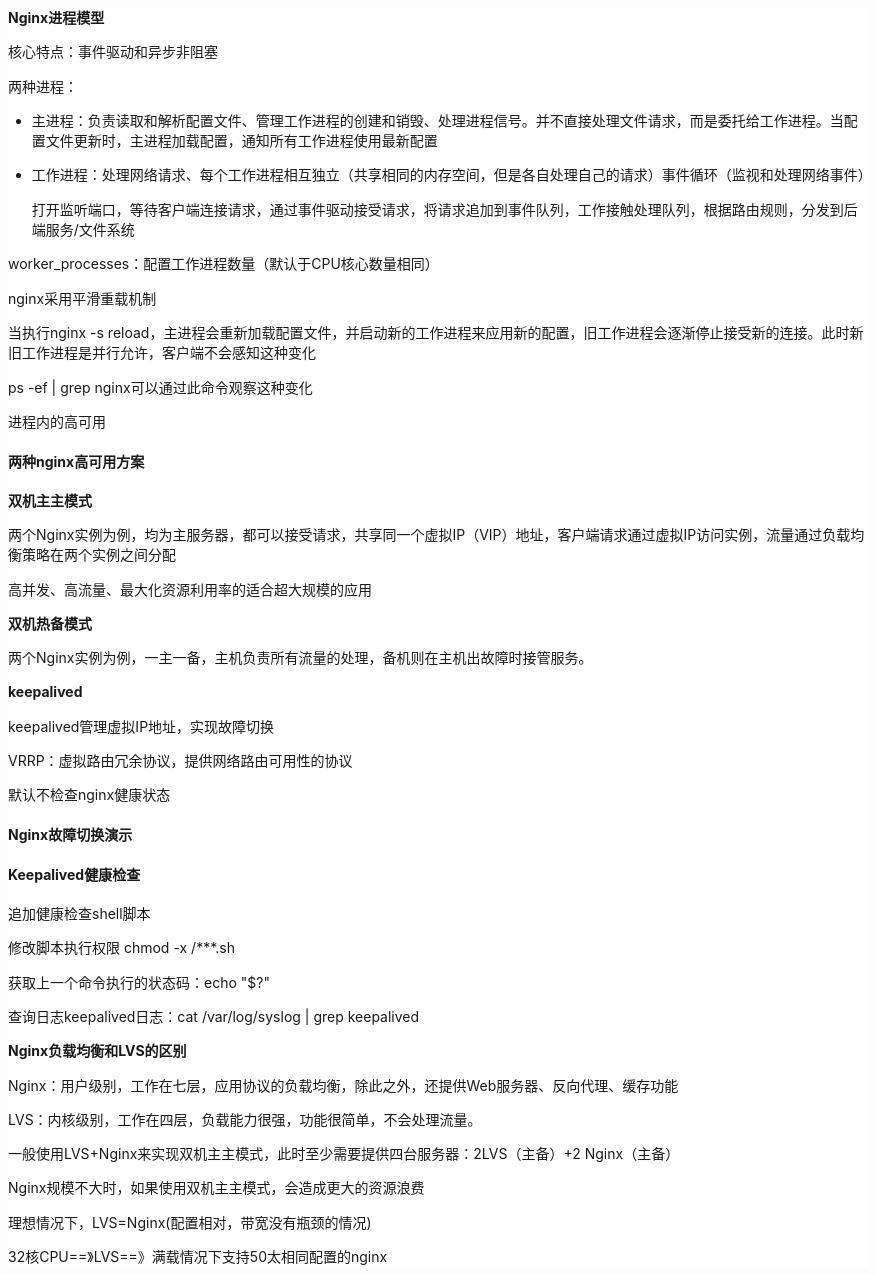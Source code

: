 
**Nginx进程模型**

核心特点：事件驱动和异步非阻塞

两种进程：

- 主进程：负责读取和解析配置文件、管理工作进程的创建和销毁、处理进程信号。并不直接处理文件请求，而是委托给工作进程。当配置文件更新时，主进程加载配置，通知所有工作进程使用最新配置

- 工作进程：处理网络请求、每个工作进程相互独立（共享相同的内存空间，但是各自处理自己的请求）事件循环（监视和处理网络事件）

  打开监听端口，等待客户端连接请求，通过事件驱动接受请求，将请求追加到事件队列，工作接触处理队列，根据路由规则，分发到后端服务/文件系统

worker_processes：配置工作进程数量（默认于CPU核心数量相同）



nginx采用平滑重载机制

当执行nginx -s reload，主进程会重新加载配置文件，并启动新的工作进程来应用新的配置，旧工作进程会逐渐停止接受新的连接。此时新旧工作进程是并行允许，客户端不会感知这种变化

ps -ef | grep nginx可以通过此命令观察这种变化

进程内的高可用

#### 两种nginx高可用方案

**双机主主模式**

两个Nginx实例为例，均为主服务器，都可以接受请求，共享同一个虚拟IP（VIP）地址，客户端请求通过虚拟IP访问实例，流量通过负载均衡策略在两个实例之间分配

高并发、高流量、最大化资源利用率的适合超大规模的应用

**双机热备模式**

两个Nginx实例为例，一主一备，主机负责所有流量的处理，备机则在主机出故障时接管服务。

**keepalived**

keepalived管理虚拟IP地址，实现故障切换

VRRP：虚拟路由冗余协议，提供网络路由可用性的协议

默认不检查nginx健康状态

#### Nginx故障切换演示

#### Keepalived健康检查

追加健康检查shell脚本

修改脚本执行权限 chmod -x /***.sh

获取上一个命令执行的状态码：echo "$?"

查询日志keepalived日志：cat /var/log/syslog | grep keepalived

**Nginx负载均衡和LVS的区别**

Nginx：用户级别，工作在七层，应用协议的负载均衡，除此之外，还提供Web服务器、反向代理、缓存功能

LVS：内核级别，工作在四层，负载能力很强，功能很简单，不会处理流量。

一般使用LVS+Nginx来实现双机主主模式，此时至少需要提供四台服务器：2LVS（主备）+2 Nginx（主备）

Nginx规模不大时，如果使用双机主主模式，会造成更大的资源浪费

理想情况下，LVS=Nginx(配置相对，带宽没有瓶颈的情况)

32核CPU==》LVS==》满载情况下支持50太相同配置的nginx

